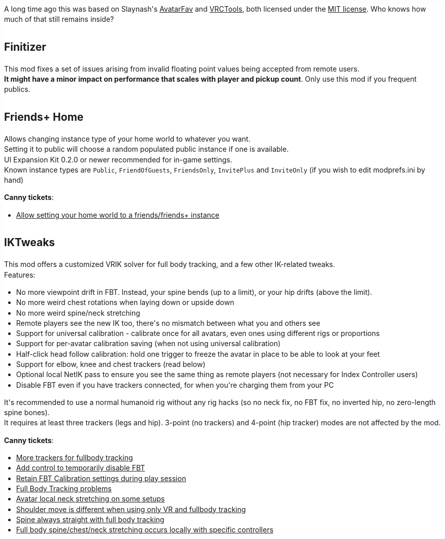 A long time ago this was based on Slaynash's [AvatarFav](https://github.com/Slaynash/AvatarFav) and [VRCTools](https://github.com/Slaynash/VRCTools), both licensed under the [MIT license](https://github.com/Slaynash/VRCTools/blob/master/LICENSE). Who knows how much of that still remains inside?


## Finitizer
This mod fixes a set of issues arising from invalid floating point values being accepted from remote users.  
**It might have a minor impact on performance that scales with player and pickup count**. Only use this mod if you frequent publics.

## Friends+ Home
Allows changing instance type of your home world to whatever you want.  
Setting it to public will choose a random populated public instance if one is available.  
UI Expansion Kit 0.2.0 or newer recommended for in-game settings.  
Known instance types are `Public`, `FriendOfGuests`, `FriendsOnly`, `InvitePlus` and `InviteOnly` (if you wish to edit modprefs.ini by hand)

**Canny tickets**:
* [Allow setting your home world to a friends/friends+ instance](https://feedback.vrchat.com/feature-requests/p/allow-setting-your-home-world-to-a-friendsfriends-instance)

## IKTweaks
This mod offers a customized VRIK solver for full body tracking, and a few other IK-related tweaks.  
Features:
* No more viewpoint drift in FBT. Instead, your spine bends (up to a limit), or your hip drifts (above the limit).
* No more weird chest rotations when laying down or upside down
* No more weird spine/neck stretching
* Remote players see the new IK too, there's no mismatch between what you and others see
* Support for universal calibration - calibrate once for all avatars, even ones using different rigs or proportions
* Support for per-avatar calibration saving (when not using universal calibration)
* Half-click head follow calibration: hold one trigger to freeze the avatar in place to be able to look at your feet
* Support for elbow, knee and chest trackers (read below)
* Optional local NetIK pass to ensure you see the same thing as remote players (not necessary for Index Controller users)
* Disable FBT even if you have trackers connected, for when you're charging them from your PC

It's recommended to use a normal humanoid rig without any rig hacks (so no neck fix, no FBT fix, no inverted hip, no zero-length spine bones).  
It requires at least three trackers (legs and hip). 3-point (no trackers) and 4-point (hip tracker) modes are not affected by the mod.

**Canny tickets**:
* [More trackers for fullbody tracking](https://feedback.vrchat.com/feature-requests/p/more-trackers-for-fullbody-tracking)
* [Add control to temporarily disable FBT](https://feedback.vrchat.com/feature-requests/p/add-control-to-temporarily-disable-fbt)
* [Retain FBT Calibration settings during play session](https://feedback.vrchat.com/feature-requests/p/retain-fbt-calibration-settings-during-play-session)
* [Full Body Tracking problems](https://feedback.vrchat.com/feature-requests/p/full-body-tracking-problems)
* [Avatar local neck stretching on some setups](https://feedback.vrchat.com/bug-reports/p/avatar-local-neck-stretching-on-some-setups)
* [Shoulder move is different when using only VR and fullbody tracking](https://feedback.vrchat.com/bug-reports/p/shoulder-move-is-different-when-using-only-vr-and-fullbody-tracking)
* [Spine always straight with full body tracking](https://feedback.vrchat.com/bug-reports/p/spine-always-straight-with-full-body-tracking)
* [Full body spine/chest/neck stretching occurs locally with specific controllers](https://feedback.vrchat.com/bug-reports/p/full-body-spinechestneck-stretching-occurs-locally-with-specific-controllers)
